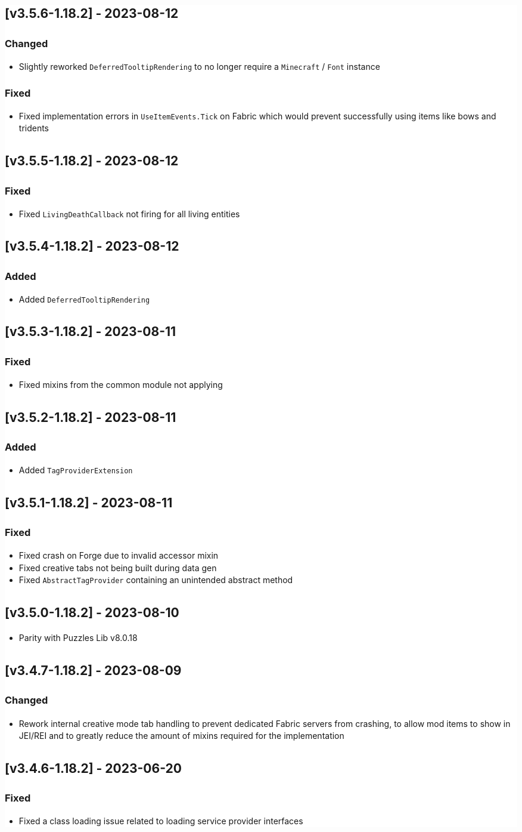 ## [v3.5.6-1.18.2] - 2023-08-12
### Changed
- Slightly reworked `DeferredTooltipRendering` to no longer require a `Minecraft` / `Font` instance
### Fixed
- Fixed implementation errors in `UseItemEvents.Tick` on Fabric which would prevent successfully using items like bows and tridents

## [v3.5.5-1.18.2] - 2023-08-12
### Fixed
- Fixed `LivingDeathCallback` not firing for all living entities

## [v3.5.4-1.18.2] - 2023-08-12
### Added
- Added `DeferredTooltipRendering`

## [v3.5.3-1.18.2] - 2023-08-11
### Fixed
- Fixed mixins from the common module not applying

## [v3.5.2-1.18.2] - 2023-08-11
### Added
- Added `TagProviderExtension`

## [v3.5.1-1.18.2] - 2023-08-11
### Fixed
- Fixed crash on Forge due to invalid accessor mixin
- Fixed creative tabs not being built during data gen
- Fixed `AbstractTagProvider` containing an unintended abstract method

## [v3.5.0-1.18.2] - 2023-08-10
- Parity with Puzzles Lib v8.0.18

## [v3.4.7-1.18.2] - 2023-08-09
### Changed
- Rework internal creative mode tab handling to prevent dedicated Fabric servers from crashing, to allow mod items to show in JEI/REI and to greatly reduce the amount of mixins required for the implementation

## [v3.4.6-1.18.2] - 2023-06-20
### Fixed
- Fixed a class loading issue related to loading service provider interfaces


[Keep a Changelog]: https://keepachangelog.com/en/1.0.0/
